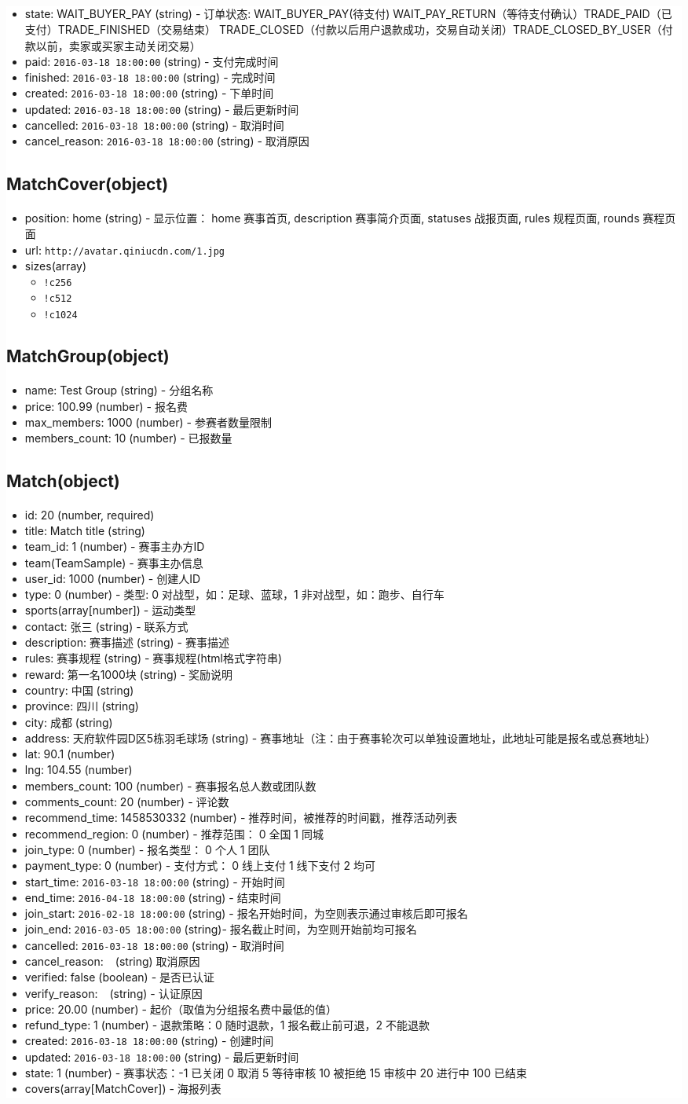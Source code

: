 + state: WAIT_BUYER_PAY (string) - 订单状态: WAIT_BUYER_PAY(待支付) WAIT_PAY_RETURN（等待支付确认）TRADE_PAID（已支付）TRADE_FINISHED（交易结束） TRADE_CLOSED（付款以后用户退款成功，交易自动关闭）TRADE_CLOSED_BY_USER（付款以前，卖家或买家主动关闭交易）
+ paid: `2016-03-18 18:00:00` (string) - 支付完成时间
+ finished: `2016-03-18 18:00:00`  (string) - 完成时间
+ created: `2016-03-18 18:00:00`  (string) - 下单时间
+ updated: `2016-03-18 18:00:00`  (string) - 最后更新时间
+ cancelled: `2016-03-18 18:00:00`  (string) - 取消时间
+ cancel_reason: `2016-03-18 18:00:00`  (string) - 取消原因

## MatchCover(object)
+ position: home (string) - 显示位置： home 赛事首页, description 赛事简介页面, statuses 战报页面, rules 规程页面, rounds 赛程页面
+ url: `http://avatar.qiniucdn.com/1.jpg`
+ sizes(array)
    + `!c256`
    + `!c512`
    + `!c1024`

## MatchGroup(object)
+ name: Test Group (string) - 分组名称
+ price: 100.99 (number) - 报名费
+ max_members: 1000 (number) - 参赛者数量限制
+ members_count: 10 (number) - 已报数量

## Match(object)
+ id: 20 (number, required)
+ title: Match title (string)
+ team_id: 1 (number) - 赛事主办方ID
+ team(TeamSample) - 赛事主办信息
+ user_id: 1000 (number) - 创建人ID
+ type: 0 (number) - 类型: 0 对战型，如：足球、蓝球，1 非对战型，如：跑步、自行车
+ sports(array[number]) - 运动类型
+ contact: 张三 (string) - 联系方式
+ description: 赛事描述 (string) - 赛事描述
+ rules: 赛事规程 (string) - 赛事规程(html格式字符串)
+ reward: 第一名1000块 (string) - 奖励说明
+ country: 中国 (string)
+ province: 四川 (string)
+ city: 成都 (string)
+ address: 天府软件园D区5栋羽毛球场 (string) - 赛事地址（注：由于赛事轮次可以单独设置地址，此地址可能是报名或总赛地址）
+ lat: 90.1 (number)
+ lng: 104.55 (number)
+ members_count: 100 (number) - 赛事报名总人数或团队数
+ comments_count: 20 (number) - 评论数
+ recommend_time: 1458530332 (number) - 推荐时间，被推荐的时间戳，推荐活动列表
+ recommend_region: 0 (number) - 推荐范围： 0 全国 1 同城
+ join_type: 0 (number) - 报名类型： 0 个人 1 团队
+ payment_type: 0 (number) - 支付方式： 0 线上支付 1 线下支付 2 均可
+ start_time: `2016-03-18 18:00:00` (string) - 开始时间 
+ end_time: `2016-04-18 18:00:00` (string) - 结束时间
+ join_start: `2016-02-18 18:00:00` (string) - 报名开始时间，为空则表示通过审核后即可报名
+ join_end: `2016-03-05 18:00:00` (string)- 报名截止时间，为空则开始前均可报名
+ cancelled: `2016-03-18 18:00:00` (string) - 取消时间
+ cancel_reason: ` ` (string) 取消原因
+ verified: false (boolean) - 是否已认证
+ verify_reason: ` ` (string) - 认证原因
+ price: 20.00 (number) - 起价（取值为分组报名费中最低的值）
+ refund_type: 1 (number) - 退款策略：0 随时退款，1 报名截止前可退，2 不能退款
+ created: `2016-03-18 18:00:00` (string) - 创建时间
+ updated: `2016-03-18 18:00:00` (string) - 最后更新时间
+ state: 1 (number) - 赛事状态：-1 已关闭 0 取消 5 等待审核 10 被拒绝 15 审核中 20 进行中 100 已结束
+ covers(array[MatchCover]) - 海报列表